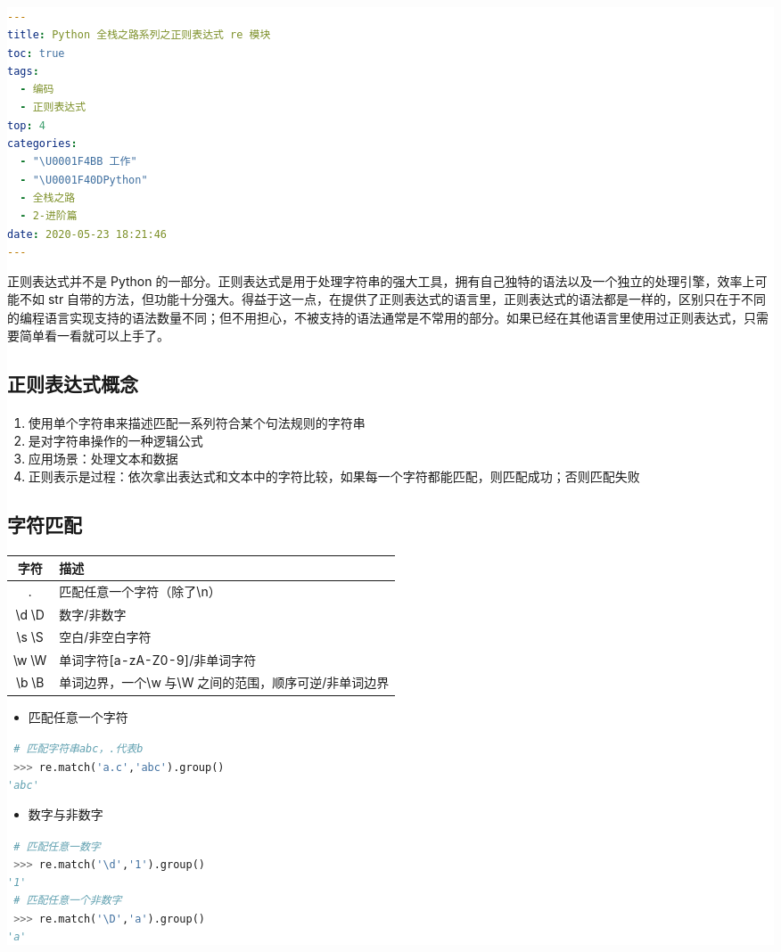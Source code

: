 ```yaml
---
title: Python 全栈之路系列之正则表达式 re 模块
toc: true
tags:
  - 编码
  - 正则表达式
top: 4
categories:
  - "\U0001F4BB 工作"
  - "\U0001F40DPython"
  - 全栈之路
  - 2-进阶篇
date: 2020-05-23 18:21:46
---
```


正则表达式并不是 Python 的一部分。正则表达式是用于处理字符串的强大工具，拥有自己独特的语法以及一个独立的处理引擎，效率上可能不如 str 自带的方法，但功能十分强大。得益于这一点，在提供了正则表达式的语言里，正则表达式的语法都是一样的，区别只在于不同的编程语言实现支持的语法数量不同；但不用担心，不被支持的语法通常是不常用的部分。如果已经在其他语言里使用过正则表达式，只需要简单看一看就可以上手了。

## 正则表达式概念

1. 使用单个字符串来描述匹配一系列符合某个句法规则的字符串
2. 是对字符串操作的一种逻辑公式
3. 应用场景：处理文本和数据
4. 正则表示是过程：依次拿出表达式和文本中的字符比较，如果每一个字符都能匹配，则匹配成功；否则匹配失败

## 字符匹配

|字符|描述|
|:--:|:--|
|.|匹配任意一个字符（除了\n）|
|\d \D|数字/非数字|
|\s \S|空白/非空白字符|
|\w \W|单词字符[a-zA-Z0-9]/非单词字符|
|\b \B|单词边界，一个\w 与\W 之间的范围，顺序可逆/非单词边界|

- 匹配任意一个字符

```python
 # 匹配字符串abc，.代表b
 >>> re.match('a.c','abc').group()
'abc'
```

- 数字与非数字

```python
 # 匹配任意一数字
 >>> re.match('\d','1').group()
'1'
 # 匹配任意一个非数字
 >>> re.match('\D','a').group()
'a'
```
